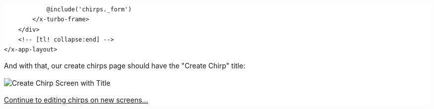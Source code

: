 ```blade
            @include('chirps._form')
        </x-turbo-frame>
    </div>
    <!-- [tl! collapse:end] -->
</x-app-layout>
```

And with that, our create chirps page should have the "Create Chirp" title:

![Create Chirp Screen with Title](/images/native/fab-create-chirps-with-title.png)

[Continue to editing chirps on new screens...](/native-editing-modal)
